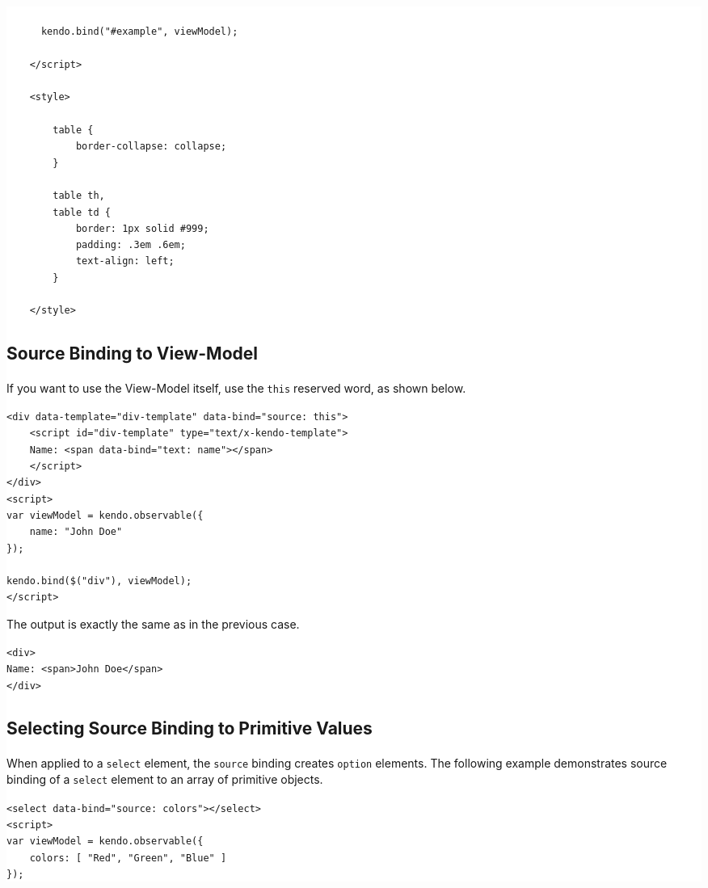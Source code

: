 ```dojo

      kendo.bind("#example", viewModel);

    </script>

    <style>

        table {
            border-collapse: collapse;
        }

        table th,
        table td {
            border: 1px solid #999;
            padding: .3em .6em;
            text-align: left;
        }

    </style>
```

## Source Binding to View-Model

If you want to use the View-Model itself, use the `this` reserved word, as shown below.

    <div data-template="div-template" data-bind="source: this">
        <script id="div-template" type="text/x-kendo-template">
        Name: <span data-bind="text: name"></span>
        </script>
    </div>
    <script>
    var viewModel = kendo.observable({
        name: "John Doe"
    });

    kendo.bind($("div"), viewModel);
    </script>

The output is exactly the same as in the previous case.

    <div>
    Name: <span>John Doe</span>
    </div>

## Selecting Source Binding to Primitive Values

When applied to a `select` element, the `source` binding creates `option` elements. The following example demonstrates source binding of a `select` element to an array of primitive objects.

    <select data-bind="source: colors"></select>
    <script>
    var viewModel = kendo.observable({
        colors: [ "Red", "Green", "Blue" ]
    });
